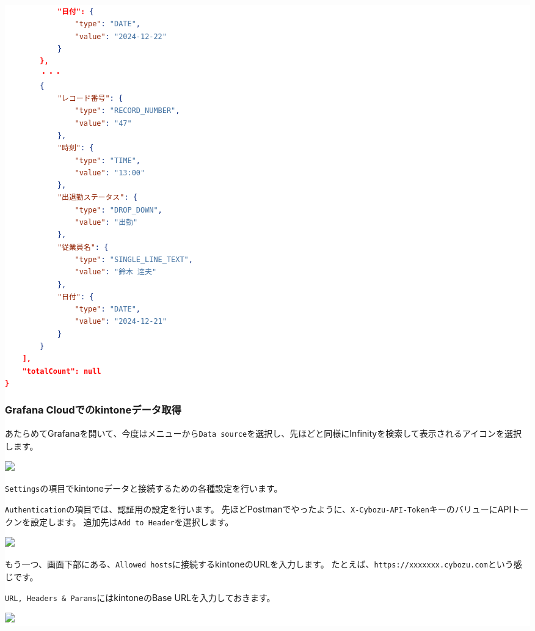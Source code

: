 ```json
            "日付": {
                "type": "DATE",
                "value": "2024-12-22"
            }
        },
        ・・・
        {
            "レコード番号": {
                "type": "RECORD_NUMBER",
                "value": "47"
            },
            "時刻": {
                "type": "TIME",
                "value": "13:00"
            },
            "出退勤ステータス": {
                "type": "DROP_DOWN",
                "value": "出勤"
            },
            "従業員名": {
                "type": "SINGLE_LINE_TEXT",
                "value": "鈴木 達夫"
            },
            "日付": {
                "type": "DATE",
                "value": "2024-12-21"
            }
        }
    ],
    "totalCount": null
}
```

### Grafana Cloudでのkintoneデータ取得

あたらめてGrafanaを開いて、今度はメニューから`Data source`を選択し、先ほどと同様にInfinityを検索して表示されるアイコンを選択します。

<img src="https://qiita-image-store.s3.ap-northeast-1.amazonaws.com/0/371217/f98e7422-8e5b-731c-1673-e525f2bf3919.png" width="700">

`Settings`の項目でkintoneデータと接続するための各種設定を行います。

`Authentication`の項目では、認証用の設定を行います。
先ほどPostmanでやったように、`X-Cybozu-API-Token`キーのバリューにAPIトークンを設定します。
追加先は`Add to Header`を選択します。

<img src="https://qiita-image-store.s3.ap-northeast-1.amazonaws.com/0/371217/47087830-dd22-5ebd-fb5b-a8fbd7c256b8.png" width="700">

もう一つ、画面下部にある、`Allowed hosts`に接続するkintoneのURLを入力します。
たとえば、`https://xxxxxxx.cybozu.com`という感じです。

`URL, Headers & Params`にはkintoneのBase URLを入力しておきます。

<img src="https://qiita-image-store.s3.ap-northeast-1.amazonaws.com/0/371217/c70fdd82-fde7-382c-62f8-4001f7be2145.png" width="700">
